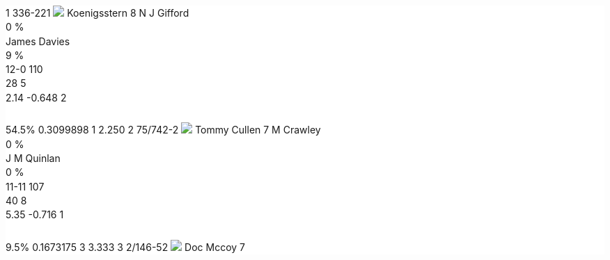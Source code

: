   <tr>
   <td style="text-align:center;width: 65px; "> 1 </td>
   <td style="text-align:left;"> 336-221 </td>
   <td style="text-align:center;width: 40px; ">  <html><body><img src="https://www.attheraces.com/images/silks/20250123/20250123hun132001.png?v=2"></body></html>
</td>
   <td style="text-align:left;"> Koenigsstern </td>
   <td style="text-align:center;"> 8 </td>
   <td style="text-align:left;"> N J Gifford <br> <div class="badge rounded-pill cool "> 0 % <div> </div>
</div>
</td>
   <td style="text-align:left;"> James Davies <br> <div class="badge rounded-pill cool "> 9 % <div> </div>
</div>
</td>
   <td style="text-align:center;"> 12-0 </td>
   <td style="text-align:center;"> 110 <br> 28 </td>
   <td style="text-align:center;"> 5 <br> 2.14 </td>
   <td style="text-align:center;"> -0.648 </td>
   <td style="text-align:center;"> 2 </td>
   <td style="text-align:center;"> <div class="progress" style="height:5px">     <div class="progress-bar rounded-3 bg-primary" role="progressbar" style="width: 54.5% " aria-valuenow="25" aria-valuemin="0" aria-valuemax="100"></div> </div> <br> 54.5% </td>
   <td style="text-align:center;"> 0.3099898 </td>
   <td style="text-align:center;"> 1 </td>
   <td style="text-align:center;"> 2.250 </td>
  </tr>
  <tr>
   <td style="text-align:center;width: 65px; "> 2 </td>
   <td style="text-align:left;"> 75/742-2 </td>
   <td style="text-align:center;width: 40px; ">  <html><body><img src="https://www.attheraces.com/images/silks/20250123/20250123hun132002.png?v=2"></body></html>
</td>
   <td style="text-align:left;"> Tommy Cullen </td>
   <td style="text-align:center;"> 7 </td>
   <td style="text-align:left;"> M Crawley <br> <div class="badge rounded-pill cool "> 0 % <div> </div>
</div>
</td>
   <td style="text-align:left;"> J M Quinlan <br> <div class="badge rounded-pill cool "> 0 % <div> </div>
</div>
</td>
   <td style="text-align:center;"> 11-11 </td>
   <td style="text-align:center;"> 107 <br> 40 </td>
   <td style="text-align:center;"> 8 <br> 5.35 </td>
   <td style="text-align:center;"> -0.716 </td>
   <td style="text-align:center;"> 1 </td>
   <td style="text-align:center;"> <div class="progress" style="height:5px">     <div class="progress-bar rounded-3 bg-primary" role="progressbar" style="width: 9.5% " aria-valuenow="25" aria-valuemin="0" aria-valuemax="100"></div> </div> <br> 9.5% </td>
   <td style="text-align:center;"> 0.1673175 </td>
   <td style="text-align:center;"> 3 </td>
   <td style="text-align:center;"> 3.333 </td>
  </tr>
  <tr>
   <td style="text-align:center;width: 65px; "> 3 </td>
   <td style="text-align:left;"> 2/146-52 </td>
   <td style="text-align:center;width: 40px; ">  <html><body><img src="https://www.attheraces.com/images/silks/20250123/20250123hun132003.png?v=2"></body></html>
</td>
   <td style="text-align:left;"> Doc Mccoy </td>
   <td style="text-align:center;"> 7 </td>